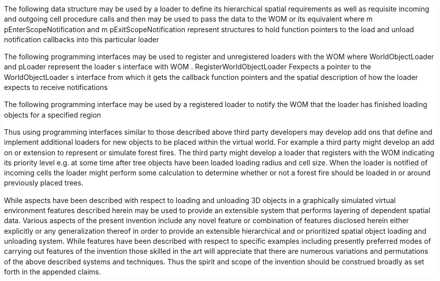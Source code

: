 The following data structure may be used by a loader to define its hierarchical spatial requirements as well as requisite incoming and outgoing cell procedure calls and then may be used to pass the data to the WOM or its equivalent where m pEnterScopeNotification and m pExitScopeNotification represent structures to hold function pointers to the load and unload notification callbacks into this particular loader 

The following programming interfaces may be used to register and unregistered loaders with the WOM where WorldObjectLoader and pLoader represent the loader s interface with WOM . RegisterWorldObjectLoader Fexpects a pointer to the WorldObjectLoader s interface from which it gets the callback function pointers and the spatial description of how the loader expects to receive notifications 

The following programming interface may be used by a registered loader to notify the WOM that the loader has finished loading objects for a specified region 

Thus using programming interfaces similar to those described above third party developers may develop add ons that define and implement additional loaders for new objects to be placed within the virtual world. For example a third party might develop an add on or extension to represent or simulate forest fires. The third party might develop a loader that registers with the WOM indicating its priority level e.g. at some time after tree objects have been loaded loading radius and cell size. When the loader is notified of incoming cells the loader might perform some calculation to determine whether or not a forest fire should be loaded in or around previously placed trees.

While aspects have been described with respect to loading and unloading 3D objects in a graphically simulated virtual environment features described herein may be used to provide an extensible system that performs layering of dependent spatial data. Various aspects of the present invention include any novel feature or combination of features disclosed herein either explicitly or any generalization thereof in order to provide an extensible hierarchical and or prioritized spatial object loading and unloading system. While features have been described with respect to specific examples including presently preferred modes of carrying out features of the invention those skilled in the art will appreciate that there are numerous variations and permutations of the above described systems and techniques. Thus the spirit and scope of the invention should be construed broadly as set forth in the appended claims.

